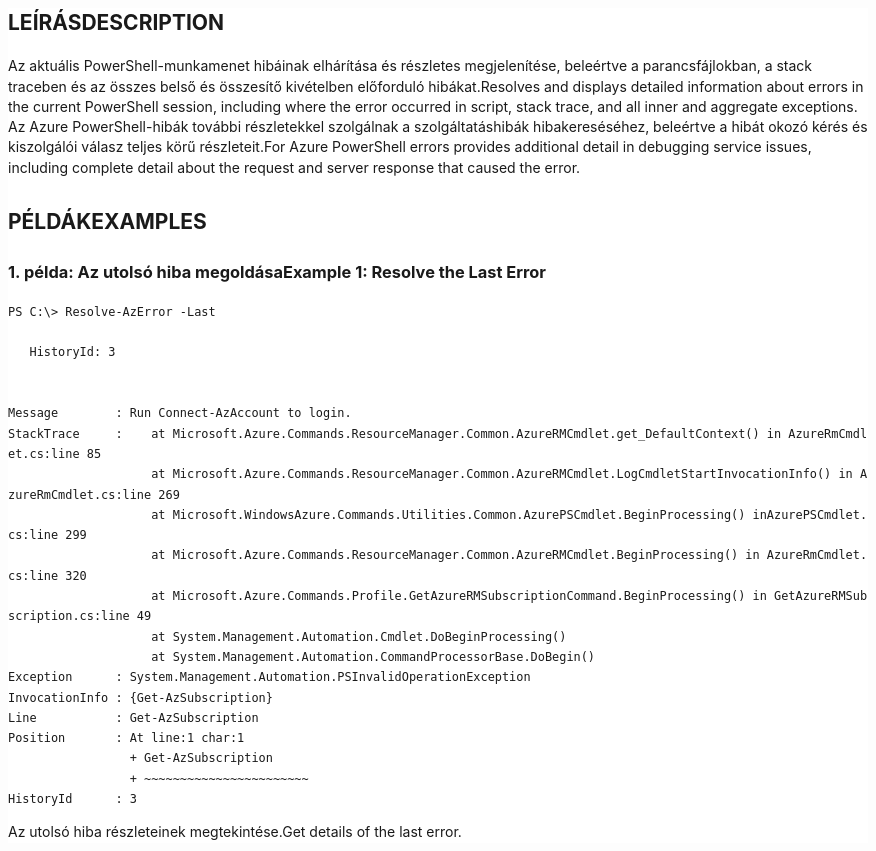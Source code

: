 ## <span data-ttu-id="ae067-107">LEÍRÁS</span><span class="sxs-lookup"><span data-stu-id="ae067-107">DESCRIPTION</span></span>
<span data-ttu-id="ae067-108">Az aktuális PowerShell-munkamenet hibáinak elhárítása és részletes megjelenítése, beleértve a parancsfájlokban, a stack traceben és az összes belső és összesítő kivételben előforduló hibákat.</span><span class="sxs-lookup"><span data-stu-id="ae067-108">Resolves and displays detailed information about errors in the current PowerShell session, including where the error occurred in script, stack trace, and all inner and aggregate exceptions.</span></span> <span data-ttu-id="ae067-109">Az Azure PowerShell-hibák további részletekkel szolgálnak a szolgáltatáshibák hibakereséséhez, beleértve a hibát okozó kérés és kiszolgálói válasz teljes körű részleteit.</span><span class="sxs-lookup"><span data-stu-id="ae067-109">For Azure PowerShell errors provides additional detail in debugging service issues, including complete detail about the request and server response that caused the error.</span></span>

## <span data-ttu-id="ae067-110">PÉLDÁK</span><span class="sxs-lookup"><span data-stu-id="ae067-110">EXAMPLES</span></span>

### <span data-ttu-id="ae067-111">1. példa: Az utolsó hiba megoldása</span><span class="sxs-lookup"><span data-stu-id="ae067-111">Example 1: Resolve the Last Error</span></span>
```
PS C:\> Resolve-AzError -Last

   HistoryId: 3


Message        : Run Connect-AzAccount to login.
StackTrace     :    at Microsoft.Azure.Commands.ResourceManager.Common.AzureRMCmdlet.get_DefaultContext() in AzureRmCmdlet.cs:line 85
                    at Microsoft.Azure.Commands.ResourceManager.Common.AzureRMCmdlet.LogCmdletStartInvocationInfo() in AzureRmCmdlet.cs:line 269
                    at Microsoft.WindowsAzure.Commands.Utilities.Common.AzurePSCmdlet.BeginProcessing() inAzurePSCmdlet.cs:line 299
                    at Microsoft.Azure.Commands.ResourceManager.Common.AzureRMCmdlet.BeginProcessing() in AzureRmCmdlet.cs:line 320
                    at Microsoft.Azure.Commands.Profile.GetAzureRMSubscriptionCommand.BeginProcessing() in GetAzureRMSubscription.cs:line 49
                    at System.Management.Automation.Cmdlet.DoBeginProcessing()
                    at System.Management.Automation.CommandProcessorBase.DoBegin()
Exception      : System.Management.Automation.PSInvalidOperationException
InvocationInfo : {Get-AzSubscription}
Line           : Get-AzSubscription
Position       : At line:1 char:1
                 + Get-AzSubscription
                 + ~~~~~~~~~~~~~~~~~~~~~~~
HistoryId      : 3
```

<span data-ttu-id="ae067-112">Az utolsó hiba részleteinek megtekintése.</span><span class="sxs-lookup"><span data-stu-id="ae067-112">Get details of the last error.</span></span>
